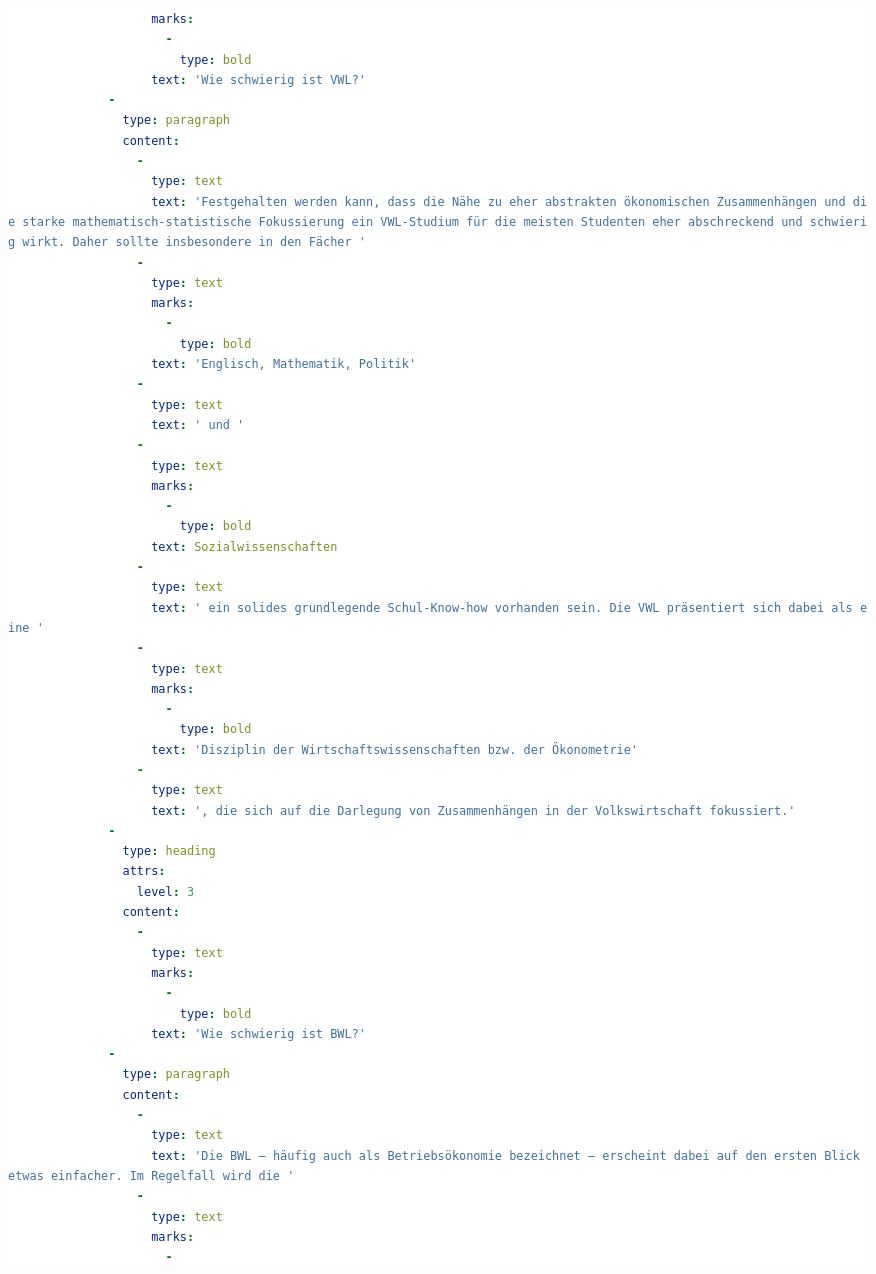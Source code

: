 ```yaml
                    marks:
                      -
                        type: bold
                    text: 'Wie schwierig ist VWL?'
              -
                type: paragraph
                content:
                  -
                    type: text
                    text: 'Festgehalten werden kann, dass die Nähe zu eher abstrakten ökonomischen Zusammenhängen und die starke mathematisch-statistische Fokussierung ein VWL-Studium für die meisten Studenten eher abschreckend und schwierig wirkt. Daher sollte insbesondere in den Fächer '
                  -
                    type: text
                    marks:
                      -
                        type: bold
                    text: 'Englisch, Mathematik, Politik'
                  -
                    type: text
                    text: ' und '
                  -
                    type: text
                    marks:
                      -
                        type: bold
                    text: Sozialwissenschaften
                  -
                    type: text
                    text: ' ein solides grundlegende Schul-Know-how vorhanden sein. Die VWL präsentiert sich dabei als eine '
                  -
                    type: text
                    marks:
                      -
                        type: bold
                    text: 'Disziplin der Wirtschaftswissenschaften bzw. der Ökonometrie'
                  -
                    type: text
                    text: ', die sich auf die Darlegung von Zusammenhängen in der Volkswirtschaft fokussiert.'
              -
                type: heading
                attrs:
                  level: 3
                content:
                  -
                    type: text
                    marks:
                      -
                        type: bold
                    text: 'Wie schwierig ist BWL?'
              -
                type: paragraph
                content:
                  -
                    type: text
                    text: 'Die BWL – häufig auch als Betriebsökonomie bezeichnet – erscheint dabei auf den ersten Blick etwas einfacher. Im Regelfall wird die '
                  -
                    type: text
                    marks:
                      -
```